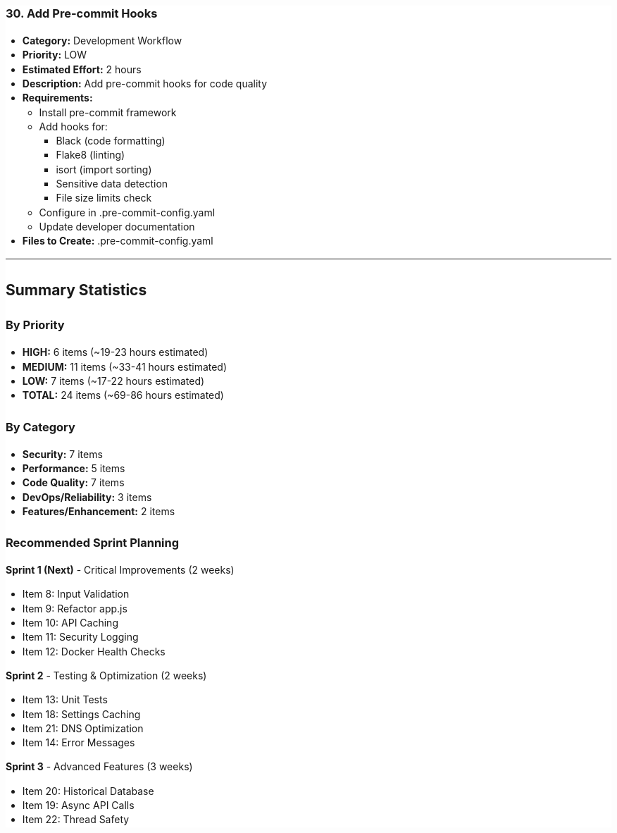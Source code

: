 ### 30. Add Pre-commit Hooks
- **Category:** Development Workflow
- **Priority:** LOW
- **Estimated Effort:** 2 hours
- **Description:** Add pre-commit hooks for code quality
- **Requirements:**
  - Install pre-commit framework
  - Add hooks for:
    - Black (code formatting)
    - Flake8 (linting)
    - isort (import sorting)
    - Sensitive data detection
    - File size limits check
  - Configure in .pre-commit-config.yaml
  - Update developer documentation
- **Files to Create:** .pre-commit-config.yaml

---

## Summary Statistics

### By Priority
- **HIGH:** 6 items (~19-23 hours estimated)
- **MEDIUM:** 11 items (~33-41 hours estimated)
- **LOW:** 7 items (~17-22 hours estimated)
- **TOTAL:** 24 items (~69-86 hours estimated)

### By Category
- **Security:** 7 items
- **Performance:** 5 items
- **Code Quality:** 7 items
- **DevOps/Reliability:** 3 items
- **Features/Enhancement:** 2 items

### Recommended Sprint Planning

**Sprint 1 (Next)** - Critical Improvements (2 weeks)
- Item 8: Input Validation
- Item 9: Refactor app.js
- Item 10: API Caching
- Item 11: Security Logging
- Item 12: Docker Health Checks

**Sprint 2** - Testing & Optimization (2 weeks)
- Item 13: Unit Tests
- Item 18: Settings Caching
- Item 21: DNS Optimization
- Item 14: Error Messages

**Sprint 3** - Advanced Features (3 weeks)
- Item 20: Historical Database
- Item 19: Async API Calls
- Item 22: Thread Safety
